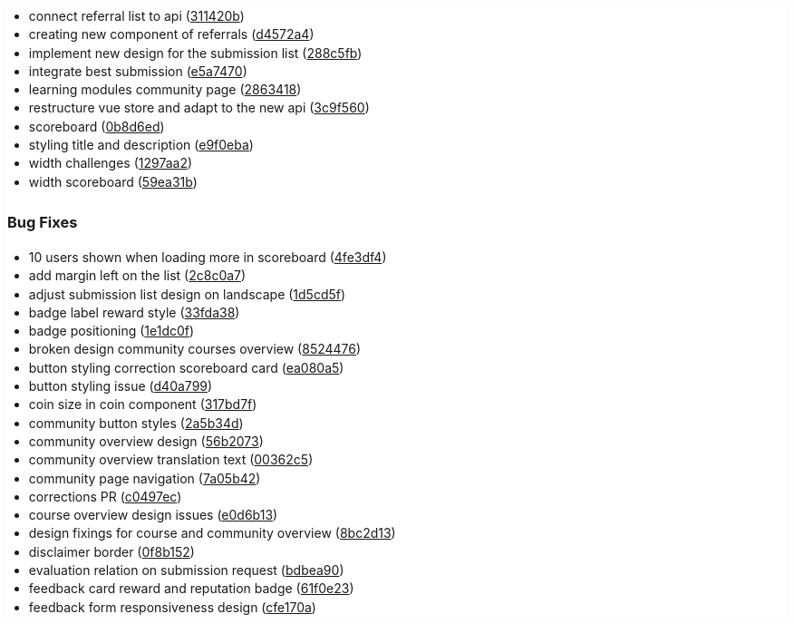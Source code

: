 * connect referral list to api ([311420b](https://github.com/dacadeorg/dacade-webapp/commit/311420b3aff3b873671da2b4f1417b13169b1ce3))
* creating new component of referrals ([d4572a4](https://github.com/dacadeorg/dacade-webapp/commit/d4572a4f139be4d1714b46bc640e6b960a6093d7))
* implement new design for the submission list ([288c5fb](https://github.com/dacadeorg/dacade-webapp/commit/288c5fb5e52a263f06535f16f534990cfd833e4b))
* integrate best submission ([e5a7470](https://github.com/dacadeorg/dacade-webapp/commit/e5a747061c609db63f300e9c5a8f038b03e3f689))
* learning modules community page ([2863418](https://github.com/dacadeorg/dacade-webapp/commit/2863418ceb286f3abfe3ca1fc1b7b1fa863a148c))
* restructure vue store and adapt to the new api ([3c9f560](https://github.com/dacadeorg/dacade-webapp/commit/3c9f560f181534bb282805d780d3216f31792e4e))
* scoreboard ([0b8d6ed](https://github.com/dacadeorg/dacade-webapp/commit/0b8d6edad53747d43c36c0fbca6057066d1e1879))
* styling title and description ([e9f0eba](https://github.com/dacadeorg/dacade-webapp/commit/e9f0ebaf94a3a8ebfa99ec2f1fb26c15b97636d5))
* width challenges ([1297aa2](https://github.com/dacadeorg/dacade-webapp/commit/1297aa2cf44950a94efe9d77798941442a37729a))
* width scoreboard ([59ea31b](https://github.com/dacadeorg/dacade-webapp/commit/59ea31b9080a0ebe41b5a0804c2d4577fe701f12))

### Bug Fixes

* 10 users shown when loading more in scoreboard ([4fe3df4](https://github.com/dacadeorg/dacade-webapp/commit/4fe3df47e0b201b292425bc7a4ea742c074037f5))
* add margin left on the list ([2c8c0a7](https://github.com/dacadeorg/dacade-webapp/commit/2c8c0a75d158e8a03a9a6e69675fed1a21663fc3))
* adjust submission list design on landscape ([1d5cd5f](https://github.com/dacadeorg/dacade-webapp/commit/1d5cd5fae9df5416e40168ab3224e05b8bf42b7c))
* badge label reward style ([33fda38](https://github.com/dacadeorg/dacade-webapp/commit/33fda38836a0782f166d6de5d1a853b18165026a))
* badge positioning ([1e1dc0f](https://github.com/dacadeorg/dacade-webapp/commit/1e1dc0f9d0348bef69b27b136129e5f28c11f454))
* broken design community courses overview ([8524476](https://github.com/dacadeorg/dacade-webapp/commit/85244768f5257e1347c673ee9cb0bf97b5c587d6))
* button styling correction scoreboard card ([ea080a5](https://github.com/dacadeorg/dacade-webapp/commit/ea080a570676976cf3daaba2f8b20eb07a4378a1))
* button styling issue ([d40a799](https://github.com/dacadeorg/dacade-webapp/commit/d40a799c9eb0a5cc35437ea7eb8fbdb702eaf172))
* coin size in coin component ([317bd7f](https://github.com/dacadeorg/dacade-webapp/commit/317bd7f09a22c0b7f85d7678c272a9fcb2457a15))
* community button styles ([2a5b34d](https://github.com/dacadeorg/dacade-webapp/commit/2a5b34d45d9aca337b51890bd2ffe2290a42cac0))
* community overview design ([56b2073](https://github.com/dacadeorg/dacade-webapp/commit/56b2073e5306cae0032eed1040007da3d1f389f7))
* community overview translation text ([00362c5](https://github.com/dacadeorg/dacade-webapp/commit/00362c555f28960443d6ffaa9c54346d561714c1))
* community page navigation ([7a05b42](https://github.com/dacadeorg/dacade-webapp/commit/7a05b4215fb1b932cb228e7171026539af468899))
* corrections PR ([c0497ec](https://github.com/dacadeorg/dacade-webapp/commit/c0497ec86373b3454462fce0e40200ec877387e9))
* course overview design issues ([e0d6b13](https://github.com/dacadeorg/dacade-webapp/commit/e0d6b134f6e5305f4356ba67d94d735f1738a790))
* design fixings for course and community overview ([8bc2d13](https://github.com/dacadeorg/dacade-webapp/commit/8bc2d137bdf5cf460df11132b7a7eecac7e8a9bd))
* disclaimer border ([0f8b152](https://github.com/dacadeorg/dacade-webapp/commit/0f8b152137a62ae47e82ac5454bf9bbb638167e9))
* evaluation relation on submission request ([bdbea90](https://github.com/dacadeorg/dacade-webapp/commit/bdbea90bb9ca768572372d03120120e847cb9f01))
* feedback card reward and reputation badge ([61f0e23](https://github.com/dacadeorg/dacade-webapp/commit/61f0e23dca65c5e677ce3a18b4c99e5d6cef83c7))
* feedback form responsiveness design ([cfe170a](https://github.com/dacadeorg/dacade-webapp/commit/cfe170a59c6fd28bd3d86303c8522cbc28ec4fa6))